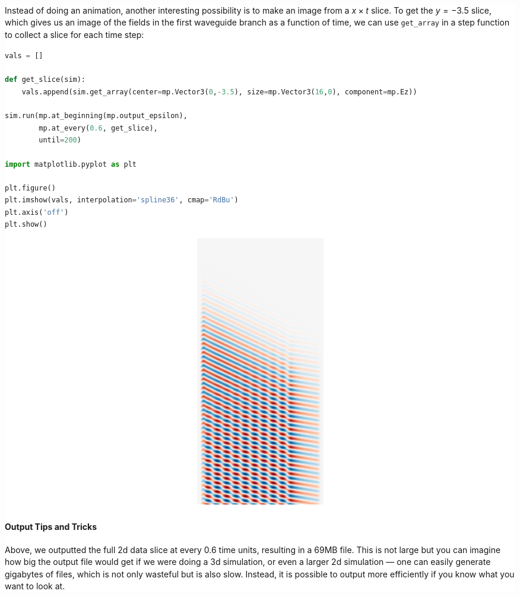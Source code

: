 Instead of doing an animation, another interesting possibility is to make an image from a $x \times t$ slice. To get the $y=-3.5$ slice, which gives us an image of the fields in the first waveguide branch as a function of time, we can use `get_array` in a step function to collect a slice for each time step:

```python
vals = []

def get_slice(sim):
    vals.append(sim.get_array(center=mp.Vector3(0,-3.5), size=mp.Vector3(16,0), component=mp.Ez))

sim.run(mp.at_beginning(mp.output_epsilon),
        mp.at_every(0.6, get_slice),
        until=200)

import matplotlib.pyplot as plt

plt.figure()
plt.imshow(vals, interpolation='spline36', cmap='RdBu')
plt.axis('off')
plt.show()
```
<p align="center">
  <img src="../images/Python-Tutorial-wvg-bent-ez-tslice.png">
</p>

#### Output Tips and Tricks

Above, we outputted the full 2d data slice at every 0.6 time units, resulting in a 69MB file. This is not large but you can imagine how big the output file would get if we were doing a 3d simulation, or even a larger 2d simulation &mdash; one can easily generate gigabytes of files, which is not only wasteful but is also slow. Instead, it is possible to output more efficiently if you know what you want to look at.
